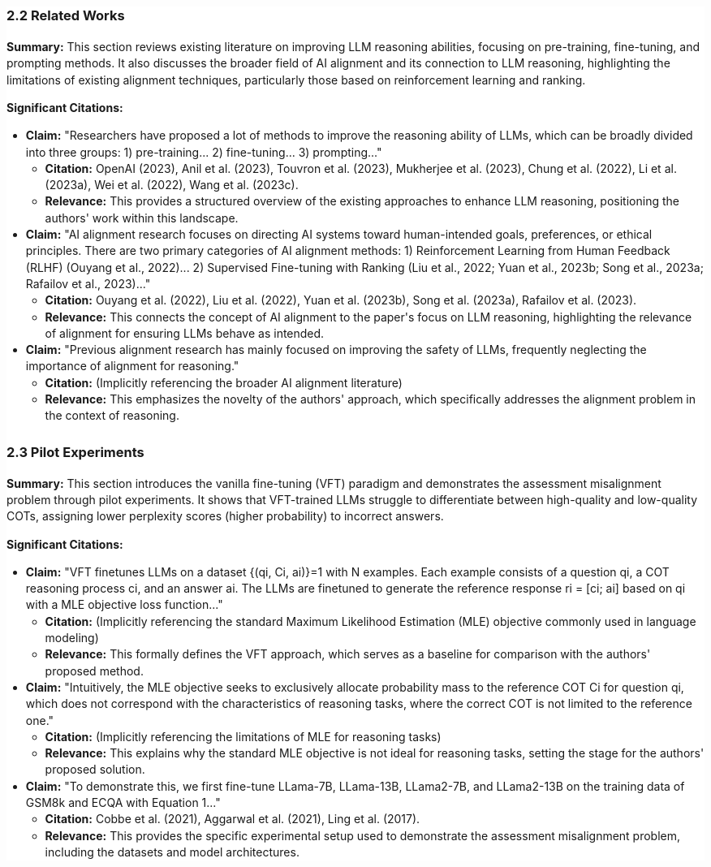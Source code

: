
### 2.2 Related Works

**Summary:** This section reviews existing literature on improving LLM reasoning abilities, focusing on pre-training, fine-tuning, and prompting methods. It also discusses the broader field of AI alignment and its connection to LLM reasoning, highlighting the limitations of existing alignment techniques, particularly those based on reinforcement learning and ranking.

**Significant Citations:**

* **Claim:** "Researchers have proposed a lot of methods to improve the reasoning ability of LLMs, which can be broadly divided into three groups: 1) pre-training... 2) fine-tuning... 3) prompting..."
    * **Citation:** OpenAI (2023), Anil et al. (2023), Touvron et al. (2023), Mukherjee et al. (2023), Chung et al. (2022), Li et al. (2023a), Wei et al. (2022), Wang et al. (2023c).
    * **Relevance:** This provides a structured overview of the existing approaches to enhance LLM reasoning, positioning the authors' work within this landscape.
* **Claim:** "AI alignment research focuses on directing AI systems toward human-intended goals, preferences, or ethical principles. There are two primary categories of AI alignment methods: 1) Reinforcement Learning from Human Feedback (RLHF) (Ouyang et al., 2022)... 2) Supervised Fine-tuning with Ranking (Liu et al., 2022; Yuan et al., 2023b; Song et al., 2023a; Rafailov et al., 2023)..."
    * **Citation:** Ouyang et al. (2022), Liu et al. (2022), Yuan et al. (2023b), Song et al. (2023a), Rafailov et al. (2023).
    * **Relevance:** This connects the concept of AI alignment to the paper's focus on LLM reasoning, highlighting the relevance of alignment for ensuring LLMs behave as intended.
* **Claim:** "Previous alignment research has mainly focused on improving the safety of LLMs, frequently neglecting the importance of alignment for reasoning."
    * **Citation:** (Implicitly referencing the broader AI alignment literature)
    * **Relevance:** This emphasizes the novelty of the authors' approach, which specifically addresses the alignment problem in the context of reasoning.


### 2.3 Pilot Experiments

**Summary:** This section introduces the vanilla fine-tuning (VFT) paradigm and demonstrates the assessment misalignment problem through pilot experiments. It shows that VFT-trained LLMs struggle to differentiate between high-quality and low-quality COTs, assigning lower perplexity scores (higher probability) to incorrect answers.

**Significant Citations:**

* **Claim:** "VFT finetunes LLMs on a dataset {(qi, Ci, ai)}=1 with N examples. Each example consists of a question qi, a COT reasoning process ci, and an answer ai. The LLMs are finetuned to generate the reference response ri = [ci; ai] based on qi with a MLE objective loss function..."
    * **Citation:** (Implicitly referencing the standard Maximum Likelihood Estimation (MLE) objective commonly used in language modeling)
    * **Relevance:** This formally defines the VFT approach, which serves as a baseline for comparison with the authors' proposed method.
* **Claim:** "Intuitively, the MLE objective seeks to exclusively allocate probability mass to the reference COT Ci for question qi, which does not correspond with the characteristics of reasoning tasks, where the correct COT is not limited to the reference one."
    * **Citation:** (Implicitly referencing the limitations of MLE for reasoning tasks)
    * **Relevance:** This explains why the standard MLE objective is not ideal for reasoning tasks, setting the stage for the authors' proposed solution.
* **Claim:** "To demonstrate this, we first fine-tune LLama-7B, LLama-13B, LLama2-7B, and LLama2-13B on the training data of GSM8k and ECQA with Equation 1..."
    * **Citation:** Cobbe et al. (2021), Aggarwal et al. (2021), Ling et al. (2017).
    * **Relevance:** This provides the specific experimental setup used to demonstrate the assessment misalignment problem, including the datasets and model architectures.
